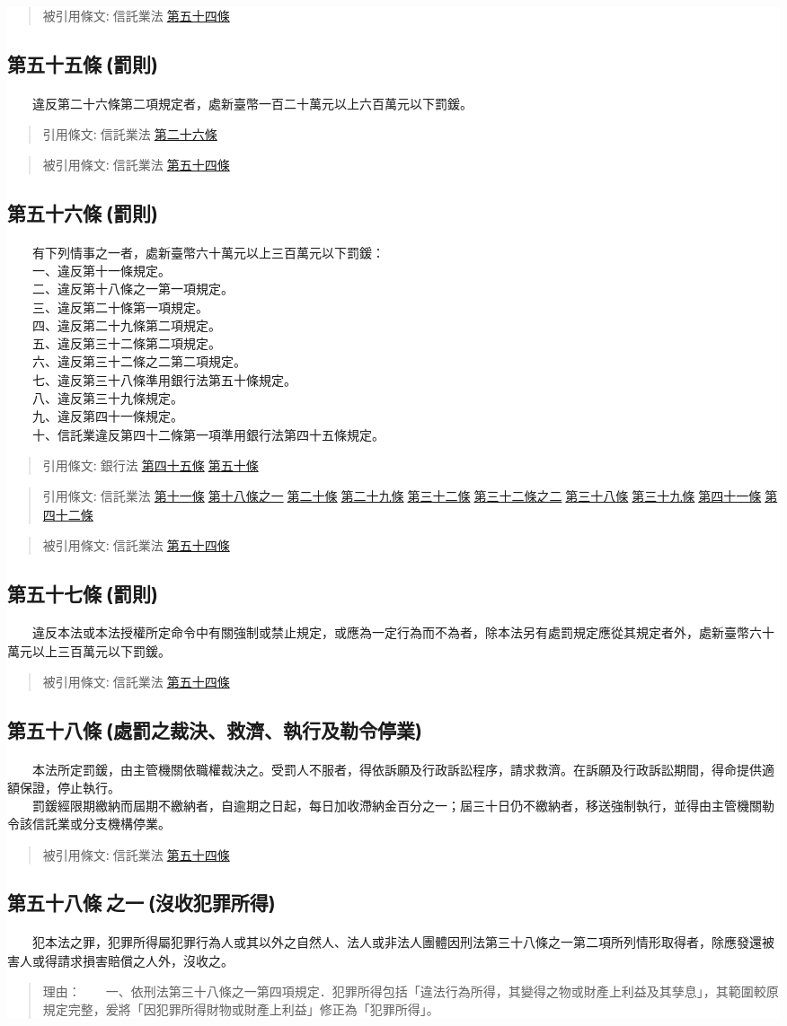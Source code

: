 > 被引用條文: 信託業法 [第五十四條](../../財政金融/金融/信託業法.md#第五十四條-罰則)



第五十五條 (罰則)
-----------------
　　違反第二十六條第二項規定者，處新臺幣一百二十萬元以上六百萬元以下罰鍰。  
> 引用條文: 信託業法 [第二十六條](../../財政金融/金融/信託業法.md#第二十六條-放款及借入款項之禁止)

> 被引用條文: 信託業法 [第五十四條](../../財政金融/金融/信託業法.md#第五十四條-罰則)



第五十六條 (罰則)
-----------------
　　有下列情事之一者，處新臺幣六十萬元以上三百萬元以下罰鍰：  
　　一、違反第十一條規定。  
　　二、違反第十八條之一第一項規定。  
　　三、違反第二十條第一項規定。  
　　四、違反第二十九條第二項規定。  
　　五、違反第三十二條第二項規定。  
　　六、違反第三十二條之二第二項規定。  
　　七、違反第三十八條準用銀行法第五十條規定。  
　　八、違反第三十九條規定。  
　　九、違反第四十一條規定。  
　　十、信託業違反第四十二條第一項準用銀行法第四十五條規定。  
> 引用條文: 銀行法 [第四十五條](../../財政金融/銀行/銀行法.md#第四十五條-中央主管機關之檢查權) [第五十條](../../財政金融/銀行/銀行法.md#第五十條-法定盈餘公積之提存)

> 引用條文: 信託業法 [第十一條](../../財政金融/金融/信託業法.md#第十一條-主管機關許可之項目) [第十八條之一](../../財政金融/金融/信託業法.md#第十八條之一) [第二十條](../../財政金融/金融/信託業法.md#第二十條-信託業之登記及通知義務) [第二十九條](../../財政金融/金融/信託業法.md#第二十九條-共同信託基金之募集及管理) [第三十二條](../../財政金融/金融/信託業法.md#第三十二條-金錢信託之營運範圍) [第三十二條之二](../../財政金融/金融/信託業法.md#第三十二條之二) [第三十八條](../../財政金融/金融/信託業法.md#第三十八條-公積之提存) [第三十九條](../../財政金融/金融/信託業法.md#第三十九條-營業報告書及財務報告之申報) [第四十一條](../../財政金融/金融/信託業法.md#第四十一條-重大事項之申報及公告義務) [第四十二條](../../財政金融/金融/信託業法.md#第四十二條-主管機關之檢查、內部控制及稽核制度)

> 被引用條文: 信託業法 [第五十四條](../../財政金融/金融/信託業法.md#第五十四條-罰則)



第五十七條 (罰則)
-----------------
　　違反本法或本法授權所定命令中有關強制或禁止規定，或應為一定行為而不為者，除本法另有處罰規定應從其規定者外，處新臺幣六十萬元以上三百萬元以下罰鍰。  
> 被引用條文: 信託業法 [第五十四條](../../財政金融/金融/信託業法.md#第五十四條-罰則)



第五十八條 (處罰之裁決、救濟、執行及勒令停業)
---------------------------------------------
　　本法所定罰鍰，由主管機關依職權裁決之。受罰人不服者，得依訴願及行政訴訟程序，請求救濟。在訴願及行政訴訟期間，得命提供適額保證，停止執行。  
　　罰鍰經限期繳納而屆期不繳納者，自逾期之日起，每日加收滯納金百分之一；屆三十日仍不繳納者，移送強制執行，並得由主管機關勒令該信託業或分支機構停業。  
> 被引用條文: 信託業法 [第五十四條](../../財政金融/金融/信託業法.md#第五十四條-罰則)



第五十八條 之一 (沒收犯罪所得)
------------------------------
　　犯本法之罪，犯罪所得屬犯罪行為人或其以外之自然人、法人或非法人團體因刑法第三十八條之一第二項所列情形取得者，除應發還被害人或得請求損害賠償之人外，沒收之。  
> 理由：　　一、依刑法第三十八條之一第四項規定．犯罪所得包括「違法行為所得，其變得之物或財產上利益及其孳息」，其範圍較原規定完整，爰將「因犯罪所得財物或財產上利益」修正為「犯罪所得」。
